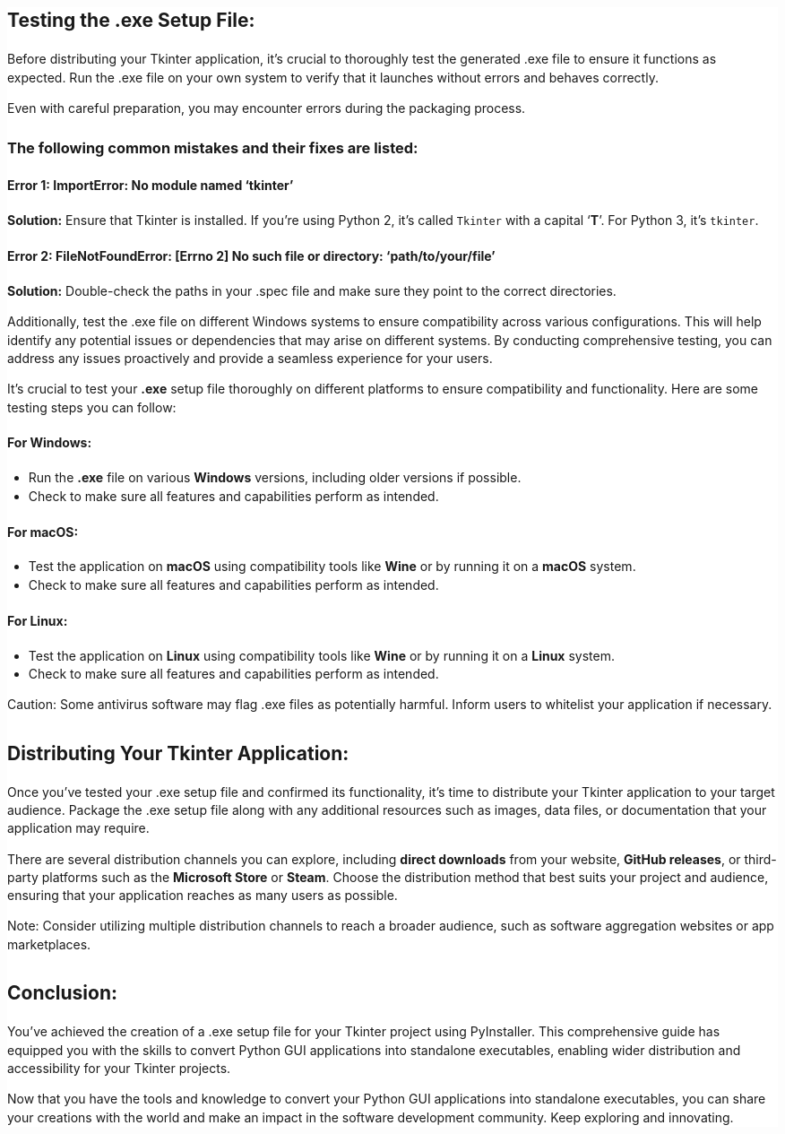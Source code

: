 <h2 id="testing-the-.exe-setup-file">Testing the .exe Setup File:</h2>
<p>Before distributing your Tkinter application, it’s crucial to thoroughly test the generated .exe file to ensure it functions as expected. Run the .exe file on your own system to verify that it launches without errors and behaves correctly.</p>
<p>Even with careful preparation, you may encounter errors during the packaging process.</p>
<h3 id="the-following-common-mistakes-and-their-fixes-are-listed">The following common mistakes and their fixes are listed:</h3>
<h4 id="error-1-importerror-no-module-named-tkinter">Error 1: ImportError: No module named ‘tkinter’</h4>
<p><strong>Solution:</strong> Ensure that Tkinter is installed. If you’re using Python 2, it’s called <code>Tkinter</code> with a capital ‘<strong>T</strong>’. For Python 3, it’s <code>tkinter</code>.</p>
<h4 id="error-2-filenotfounderror-errno-2-no-such-file-or-directory-pathtoyourfile">Error 2: FileNotFoundError: [Errno 2] No such file or directory: ‘path/to/your/file’</h4>
<p><strong>Solution:</strong> Double-check the paths in your .spec file and make sure they point to the correct directories.</p>
<p>Additionally, test the .exe file on different Windows systems to ensure compatibility across various configurations. This will help identify any potential issues or dependencies that may arise on different systems. By conducting comprehensive testing, you can address any issues proactively and provide a seamless experience for your users.</p>
<p>It’s crucial to test your <strong>.exe</strong> setup file thoroughly on different platforms to ensure compatibility and functionality. Here are some testing steps you can follow:</p>
<h4 id="for-windows">For Windows:</h4>
<ul>
<li>Run the <strong>.exe</strong> file on various <strong>Windows</strong> versions, including older versions if possible.</li>
<li>Check to make sure all features and capabilities perform as intended.</li>
</ul>
<h4 id="for-macos">For macOS:</h4>
<ul>
<li>Test the application on <strong>macOS</strong> using compatibility tools like <strong>Wine</strong> or by running it on a <strong>macOS</strong> system.</li>
<li>Check to make sure all features and capabilities perform as intended.</li>
</ul>
<h4 id="for-linux">For Linux:</h4>
<ul>
<li>Test the application on <strong>Linux</strong> using compatibility tools like <strong>Wine</strong> or by running it on a <strong>Linux</strong> system.</li>
<li>Check to make sure all features and capabilities perform as intended.</li>
</ul>
<div class="div-red">
<span class="alert-header">Caution:</span> <span class="alert-body">Some antivirus software may flag .exe files as potentially harmful. Inform users to whitelist your application if necessary.</span>
</div>
<h2 id="distributing-your-tkinter-application">Distributing Your Tkinter Application:</h2>
<p>Once you’ve tested your .exe setup file and confirmed its functionality, it’s time to distribute your Tkinter application to your target audience. Package the .exe setup file along with any additional resources such as images, data files, or documentation that your application may require.</p>
<p>There are several distribution channels you can explore, including <strong>direct downloads</strong> from your website, <strong>GitHub releases</strong>, or third-party platforms such as the <strong>Microsoft Store</strong> or <strong>Steam</strong>. Choose the distribution method that best suits your project and audience, ensuring that your application reaches as many users as possible.</p>
<div class="div-blue">
<span class="alert-header">Note:</span> <span class="alert-body">Consider utilizing multiple distribution channels to reach a broader audience, such as software aggregation websites or app marketplaces.</span>
</div>
<h2 id="conclusion">Conclusion:</h2>
<p>You’ve achieved the creation of a .exe setup file for your Tkinter project using PyInstaller. This comprehensive guide has equipped you with the skills to convert Python GUI applications into standalone executables, enabling wider distribution and accessibility for your Tkinter projects.</p>
<p>Now that you have the tools and knowledge to convert your Python GUI applications into standalone executables, you can share your creations with the world and make an impact in the software development community. Keep exploring and innovating.</p>